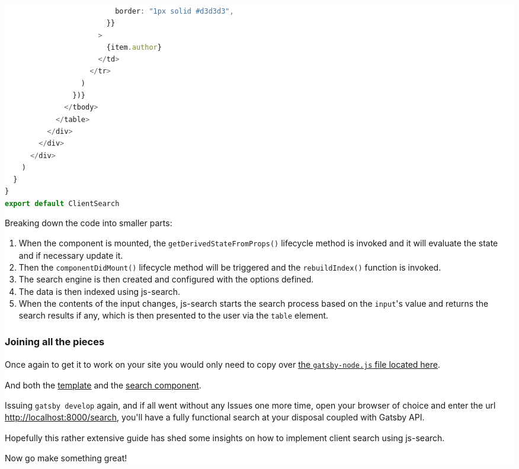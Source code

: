 ```jsx:title=src/components/ClientSearch.js
                          border: "1px solid #d3d3d3",
                        }}
                      >
                        {item.author}
                      </td>
                    </tr>
                  )
                })}
              </tbody>
            </table>
          </div>
        </div>
      </div>
    )
  }
}
export default ClientSearch
```

Breaking down the code into smaller parts:

1. When the component is mounted, the `getDerivedStateFromProps()` lifecycle method is invoked and it will evaluate the state and if necessary update it.
2. Then the `componentDidMount()` lifecycle method will be triggered and the `rebuildIndex()` function is invoked.
3. The search engine is then created and configured with the options defined.
4. The data is then indexed using js-search.
5. When the contents of the input changes, js-search starts the search process based on the `input`'s value and returns the search results if any, which is then presented to the user via the `table` element.

### Joining all the pieces

Once again to get it to work on your site you would only need to copy over [the `gatsby-node.js` file located here](https://github.com/gatsbyjs/gatsby/tree/master/examples/using-js-search/gatsby-node.js).

And both the [template](https://github.com/gatsbyjs/gatsby/tree/master/examples/using-js-search/src/templates/ClientSearchTemplate.js) and the [search component](https://github.com/gatsbyjs/gatsby/tree/master/examples/using-js-search/src/components/ClientSearch.js).

Issuing `gatsby develop` again, and if all went without any Issues one more time, open your browser of choice and enter the url <http://localhost:8000/search>, you'll have a fully functional search at your disposal coupled with Gatsby API.

Hopefully this rather extensive guide has shed some insights on how to implement client search using js-search.

Now go make something great!
